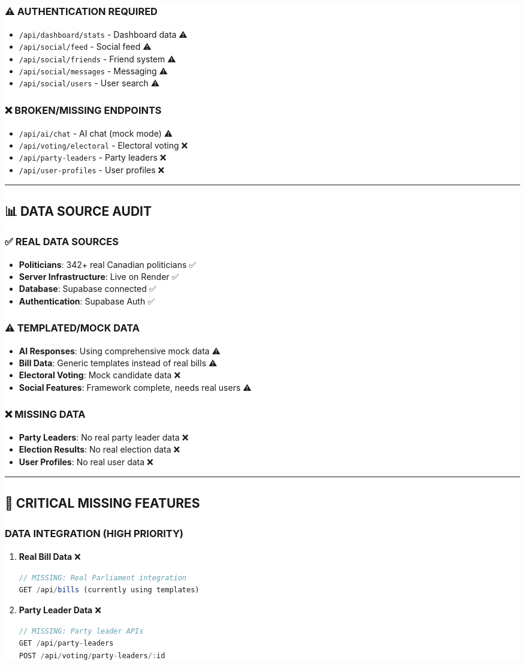 ### **⚠️ AUTHENTICATION REQUIRED**
- `/api/dashboard/stats` - Dashboard data ⚠️
- `/api/social/feed` - Social feed ⚠️
- `/api/social/friends` - Friend system ⚠️
- `/api/social/messages` - Messaging ⚠️
- `/api/social/users` - User search ⚠️

### **❌ BROKEN/MISSING ENDPOINTS**
- `/api/ai/chat` - AI chat (mock mode) ⚠️
- `/api/voting/electoral` - Electoral voting ❌
- `/api/party-leaders` - Party leaders ❌
- `/api/user-profiles` - User profiles ❌

---

## 📊 **DATA SOURCE AUDIT**

### **✅ REAL DATA SOURCES**
- **Politicians**: 342+ real Canadian politicians ✅
- **Server Infrastructure**: Live on Render ✅
- **Database**: Supabase connected ✅
- **Authentication**: Supabase Auth ✅

### **⚠️ TEMPLATED/MOCK DATA**
- **AI Responses**: Using comprehensive mock data ⚠️
- **Bill Data**: Generic templates instead of real bills ⚠️
- **Electoral Voting**: Mock candidate data ❌
- **Social Features**: Framework complete, needs real users ⚠️

### **❌ MISSING DATA**
- **Party Leaders**: No real party leader data ❌
- **Election Results**: No real election data ❌
- **User Profiles**: No real user data ❌

---

## 🎯 **CRITICAL MISSING FEATURES**

### **DATA INTEGRATION (HIGH PRIORITY)**
1. **Real Bill Data** ❌
   ```typescript
   // MISSING: Real Parliament integration
   GET /api/bills (currently using templates)
   ```

2. **Party Leader Data** ❌
   ```typescript
   // MISSING: Party leader APIs
   GET /api/party-leaders
   POST /api/voting/party-leaders/:id
   ```
